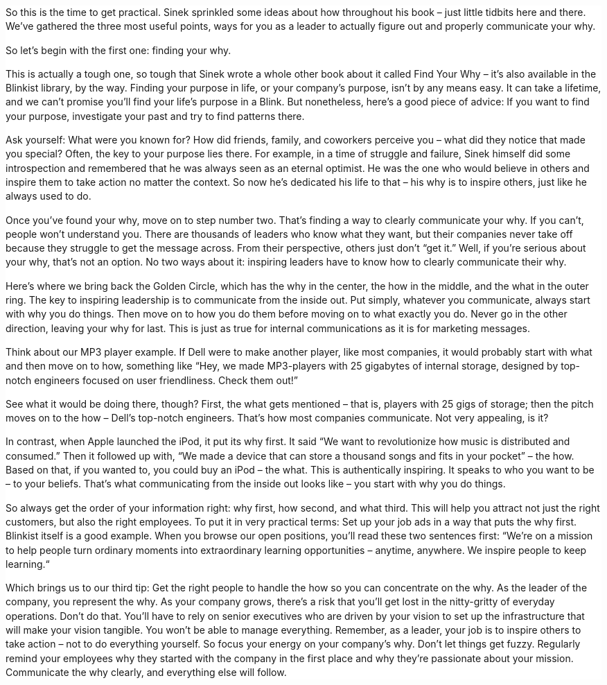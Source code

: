 So this is the time to get practical. Sinek sprinkled some ideas about how throughout his book – just little tidbits here and there. We’ve gathered the three most useful points, ways for you as a leader to actually figure out and properly communicate your why. 

So let’s begin with the first one: finding your why.

This is actually a tough one, so tough that Sinek wrote a whole other book about it called Find Your Why – it’s also available in the Blinkist library, by the way. Finding your purpose in life, or your company’s purpose, isn’t by any means easy. It can take a lifetime, and we can’t promise you’ll find your life’s purpose in a Blink. But nonetheless, here’s a good piece of advice: If you want to find your purpose, investigate your past and try to find patterns there.

Ask yourself: What were you known for? How did friends, family, and coworkers perceive you – what did they notice that made you special? Often, the key to your purpose lies there. For example, in a time of struggle and failure, Sinek himself did some introspection and remembered that he was always seen as an eternal optimist. He was the one who would believe in others and inspire them to take action no matter the context. So now he’s dedicated his life to that – his why is to inspire others, just like he always used to do.

Once you’ve found your why, move on to step number two. That’s finding a way to clearly communicate your why. If you can’t, people won’t understand you. There are thousands of leaders who know what they want, but their companies never take off because they struggle to get the message across. From their perspective, others just don’t “get it.” Well, if you’re serious about your why, that’s not an option. No two ways about it: inspiring leaders have to know how to clearly communicate their why.

Here’s where we bring back the Golden Circle, which has the why in the center, the how in the middle, and the what in the outer ring. The key to inspiring leadership is to communicate from the inside out. Put simply, whatever you communicate, always start with why you do things. Then move on to how you do them before moving on to what exactly you do. Never go in the other direction, leaving your why for last. This is just as true for internal communications as it is for marketing messages.

Think about our MP3 player example. If Dell were to make another player, like most companies, it would probably start with what and then move on to how, something like “Hey, we made MP3-players with 25 gigabytes of internal storage, designed by top-notch engineers focused on user friendliness. Check them out!” 

See what it would be doing there, though? First, the what gets mentioned – that is, players with 25 gigs of storage; then the pitch moves on to the how – Dell’s top-notch engineers. That’s how most companies communicate. Not very appealing, is it?

In contrast, when Apple launched the iPod, it put its why first. It said “We want to revolutionize how music is distributed and consumed.” Then it followed up with, “We made a device that can store a thousand songs and fits in your pocket” – the how. Based on that, if you wanted to, you could buy an iPod – the what. This is authentically inspiring. It speaks to who you want to be – to your beliefs. That’s what communicating from the inside out looks like – you start with why you do things.

So always get the order of your information right: why first, how second, and what third. This will help you attract not just the right customers, but also the right employees. To put it in very practical terms: Set up your job ads in a way that puts the why first. Blinkist itself is a good example. When you browse our open positions, you’ll read these two sentences first: “We’re on a mission to help people turn ordinary moments into extraordinary learning opportunities – anytime, anywhere. We inspire people to keep learning.“

Which brings us to our third tip: Get the right people to handle the how so you can concentrate on the why. As the leader of the company, you represent the why. As your company grows, there’s a risk that you’ll get lost in the nitty-gritty of everyday operations. Don’t do that. You’ll have to rely on senior executives who are driven by your vision to set up the infrastructure that will make your vision tangible. You won’t be able to manage everything. Remember, as a leader, your job is to inspire others to take action – not to do everything yourself. So focus your energy on your company’s why. Don’t let things get fuzzy. Regularly remind your employees why they started with the company in the first place and why they’re passionate about your mission. Communicate the why clearly, and everything else will follow.
